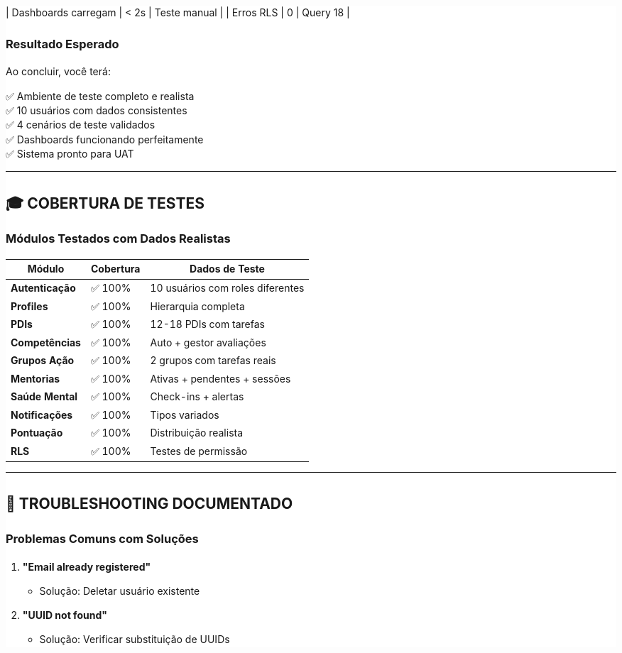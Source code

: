 | Dashboards carregam | < 2s | Teste manual |
| Erros RLS | 0 | Query 18 |

### Resultado Esperado

Ao concluir, você terá:

✅ Ambiente de teste completo e realista  
✅ 10 usuários com dados consistentes  
✅ 4 cenários de teste validados  
✅ Dashboards funcionando perfeitamente  
✅ Sistema pronto para UAT  

---

## 🎓 COBERTURA DE TESTES

### Módulos Testados com Dados Realistas

| Módulo | Cobertura | Dados de Teste |
|--------|-----------|----------------|
| **Autenticação** | ✅ 100% | 10 usuários com roles diferentes |
| **Profiles** | ✅ 100% | Hierarquia completa |
| **PDIs** | ✅ 100% | 12-18 PDIs com tarefas |
| **Competências** | ✅ 100% | Auto + gestor avaliações |
| **Grupos Ação** | ✅ 100% | 2 grupos com tarefas reais |
| **Mentorias** | ✅ 100% | Ativas + pendentes + sessões |
| **Saúde Mental** | ✅ 100% | Check-ins + alertas |
| **Notificações** | ✅ 100% | Tipos variados |
| **Pontuação** | ✅ 100% | Distribuição realista |
| **RLS** | ✅ 100% | Testes de permissão |

---

## 🔧 TROUBLESHOOTING DOCUMENTADO

### Problemas Comuns com Soluções

1. **"Email already registered"**
   - Solução: Deletar usuário existente

2. **"UUID not found"**
   - Solução: Verificar substituição de UUIDs
